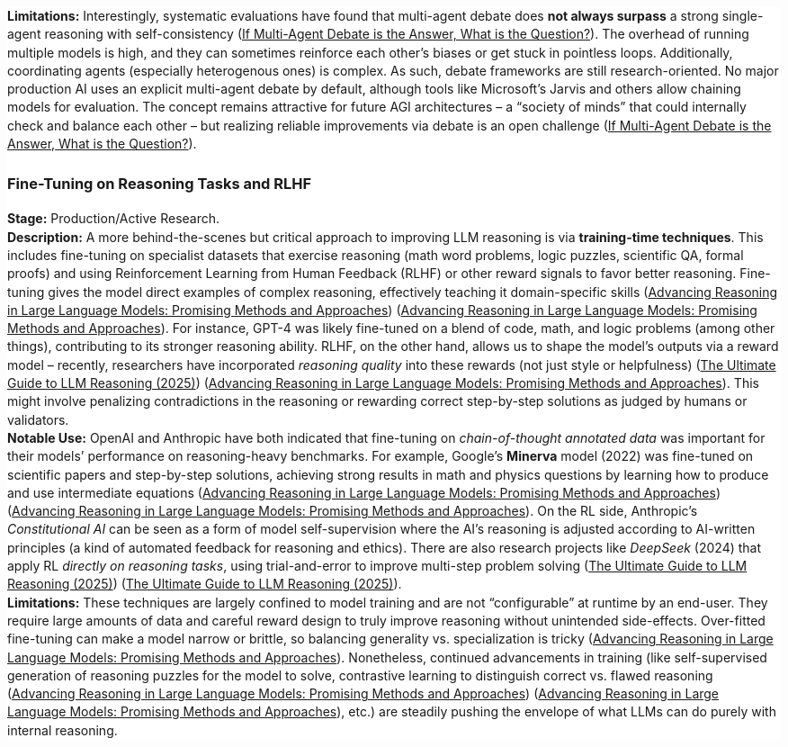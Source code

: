 **Limitations:** Interestingly, systematic evaluations have found that multi-agent debate does **not always surpass** a strong single-agent reasoning with self-consistency ([If Multi-Agent Debate is the Answer, What is the Question?](https://arxiv.org/html/2502.08788v2#:~:text=baselines%2C%20raising%20significant%20concerns%20about,Finally%2C%20we)). The overhead of running multiple models is high, and they can sometimes reinforce each other’s biases or get stuck in pointless loops. Additionally, coordinating agents (especially heterogenous ones) is complex. As such, debate frameworks are still research-oriented. No major production AI uses an explicit multi-agent debate by default, although tools like Microsoft’s Jarvis and others allow chaining models for evaluation. The concept remains attractive for future AGI architectures – a “society of minds” that could internally check and balance each other – but realizing reliable improvements via debate is an open challenge ([If Multi-Agent Debate is the Answer, What is the Question?](https://arxiv.org/html/2502.08788v2#:~:text=across%20nine%20benchmarks%20using%20four,future%20work%20in%20this%20area)).

### Fine-Tuning on Reasoning Tasks and RLHF  
**Stage:** Production/Active Research.  
**Description:** A more behind-the-scenes but critical approach to improving LLM reasoning is via **training-time techniques**. This includes fine-tuning on specialist datasets that exercise reasoning (math word problems, logic puzzles, scientific QA, formal proofs) and using Reinforcement Learning from Human Feedback (RLHF) or other reward signals to favor better reasoning. Fine-tuning gives the model direct examples of complex reasoning, effectively teaching it domain-specific skills ([Advancing Reasoning in Large Language Models: Promising Methods and Approaches](https://arxiv.org/html/2502.03671v1#:~:text=their%20logical%2C%20mathematical%2C%20and%20commonsense,reasoning%20capabilities)) ([Advancing Reasoning in Large Language Models: Promising Methods and Approaches](https://arxiv.org/html/2502.03671v1#:~:text=)). For instance, GPT-4 was likely fine-tuned on a blend of code, math, and logic problems (among other things), contributing to its stronger reasoning ability. RLHF, on the other hand, allows us to shape the model’s outputs via a reward model – recently, researchers have incorporated *reasoning quality* into these rewards (not just style or helpfulness) ([The Ultimate Guide to LLM Reasoning (2025)](https://kili-technology.com/large-language-models-llms/llm-reasoning-guide#:~:text=Recent%20refinements%20to%20Reinforcement%20Learning,reasoning%20quality%20into%20the%20reward)) ([Advancing Reasoning in Large Language Models: Promising Methods and Approaches](https://arxiv.org/html/2502.03671v1#:~:text=V,Feedback)). This might involve penalizing contradictions in the reasoning or rewarding correct step-by-step solutions as judged by humans or validators.  
**Notable Use:** OpenAI and Anthropic have both indicated that fine-tuning on *chain-of-thought annotated data* was important for their models’ performance on reasoning-heavy benchmarks. For example, Google’s **Minerva** model (2022) was fine-tuned on scientific papers and step-by-step solutions, achieving strong results in math and physics questions by learning how to produce and use intermediate equations ([Advancing Reasoning in Large Language Models: Promising Methods and Approaches](https://arxiv.org/html/2502.03671v1#:~:text=their%20logical%2C%20mathematical%2C%20and%20commonsense,reasoning%20capabilities)) ([Advancing Reasoning in Large Language Models: Promising Methods and Approaches](https://arxiv.org/html/2502.03671v1#:~:text=Mathematical%20and%20Logical%20Reasoning%3A%20Fine,31%20%2C%20%2069)). On the RL side, Anthropic’s *Constitutional AI* can be seen as a form of model self-supervision where the AI’s reasoning is adjusted according to AI-written principles (a kind of automated feedback for reasoning and ethics). There are also research projects like *DeepSeek* (2024) that apply RL *directly on reasoning tasks*, using trial-and-error to improve multi-step problem solving ([The Ultimate Guide to LLM Reasoning (2025)](https://kili-technology.com/large-language-models-llms/llm-reasoning-guide#:~:text=Reasoning,All%20Scenarios)) ([The Ultimate Guide to LLM Reasoning (2025)](https://kili-technology.com/large-language-models-llms/llm-reasoning-guide#:~:text=Future%20Directions%20for%20LLM%20Reasoning,Based%20Methods)).  
**Limitations:** These techniques are largely confined to model training and are not “configurable” at runtime by an end-user. They require large amounts of data and careful reward design to truly improve reasoning without unintended side-effects. Over-fitted fine-tuning can make a model narrow or brittle, so balancing generality vs. specialization is tricky ([Advancing Reasoning in Large Language Models: Promising Methods and Approaches](https://arxiv.org/html/2502.03671v1#:~:text=35)). Nonetheless, continued advancements in training (like self-supervised generation of reasoning puzzles for the model to solve, contrastive learning to distinguish correct vs. flawed reasoning ([Advancing Reasoning in Large Language Models: Promising Methods and Approaches](https://arxiv.org/html/2502.03671v1#:~:text=Contrastive%20Learning%20for%20Logical%20Inference%3A,loss%20function%20is%20defined%20as)) ([Advancing Reasoning in Large Language Models: Promising Methods and Approaches](https://arxiv.org/html/2502.03671v1#:~:text=Self,18)), etc.) are steadily pushing the envelope of what LLMs can do purely with internal reasoning.

